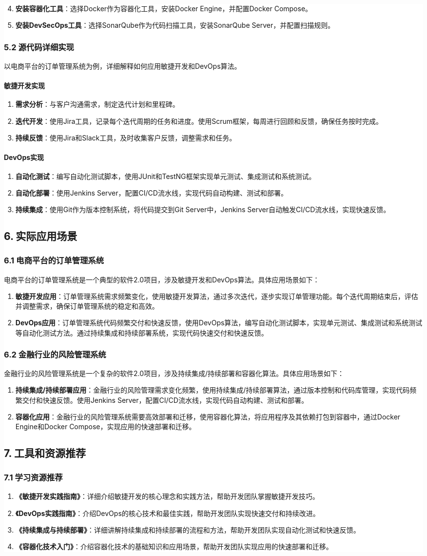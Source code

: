 4. **安装容器化工具**：选择Docker作为容器化工具，安装Docker Engine，并配置Docker Compose。

5. **安装DevSecOps工具**：选择SonarQube作为代码扫描工具，安装SonarQube Server，并配置扫描规则。

### 5.2 源代码详细实现

以电商平台的订单管理系统为例，详细解释如何应用敏捷开发和DevOps算法。

#### 敏捷开发实现

1. **需求分析**：与客户沟通需求，制定迭代计划和里程碑。

2. **迭代开发**：使用Jira工具，记录每个迭代周期的任务和进度。使用Scrum框架，每周进行回顾和反馈，确保任务按时完成。

3. **持续反馈**：使用Jira和Slack工具，及时收集客户反馈，调整需求和任务。

#### DevOps实现

1. **自动化测试**：编写自动化测试脚本，使用JUnit和TestNG框架实现单元测试、集成测试和系统测试。

2. **自动化部署**：使用Jenkins Server，配置CI/CD流水线，实现代码自动构建、测试和部署。

3. **持续集成**：使用Git作为版本控制系统，将代码提交到Git Server中，Jenkins Server自动触发CI/CD流水线，实现快速反馈。

## 6. 实际应用场景

### 6.1 电商平台的订单管理系统

电商平台的订单管理系统是一个典型的软件2.0项目，涉及敏捷开发和DevOps算法。具体应用场景如下：

1. **敏捷开发应用**：订单管理系统需求频繁变化，使用敏捷开发算法，通过多次迭代，逐步实现订单管理功能。每个迭代周期结束后，评估并调整需求，确保订单管理系统的稳定和高效。

2. **DevOps应用**：订单管理系统代码频繁交付和快速反馈，使用DevOps算法，编写自动化测试脚本，实现单元测试、集成测试和系统测试等自动化测试方法。通过持续集成和持续部署系统，实现代码快速交付和快速反馈。

### 6.2 金融行业的风险管理系统

金融行业的风险管理系统是一个复杂的软件2.0项目，涉及持续集成/持续部署和容器化算法。具体应用场景如下：

1. **持续集成/持续部署应用**：金融行业的风险管理需求变化频繁，使用持续集成/持续部署算法，通过版本控制和代码库管理，实现代码频繁交付和快速反馈。使用Jenkins Server，配置CI/CD流水线，实现代码自动构建、测试和部署。

2. **容器化应用**：金融行业的风险管理系统需要高效部署和迁移，使用容器化算法，将应用程序及其依赖打包到容器中，通过Docker Engine和Docker Compose，实现应用的快速部署和迁移。

## 7. 工具和资源推荐

### 7.1 学习资源推荐

1. **《敏捷开发实践指南》**：详细介绍敏捷开发的核心理念和实践方法，帮助开发团队掌握敏捷开发技巧。

2. **《DevOps实践指南》**：介绍DevOps的核心技术和最佳实践，帮助开发团队实现快速交付和持续改进。

3. **《持续集成与持续部署》**：详细讲解持续集成和持续部署的流程和方法，帮助开发团队实现自动化测试和快速反馈。

4. **《容器化技术入门》**：介绍容器化技术的基础知识和应用场景，帮助开发团队实现应用的快速部署和迁移。
